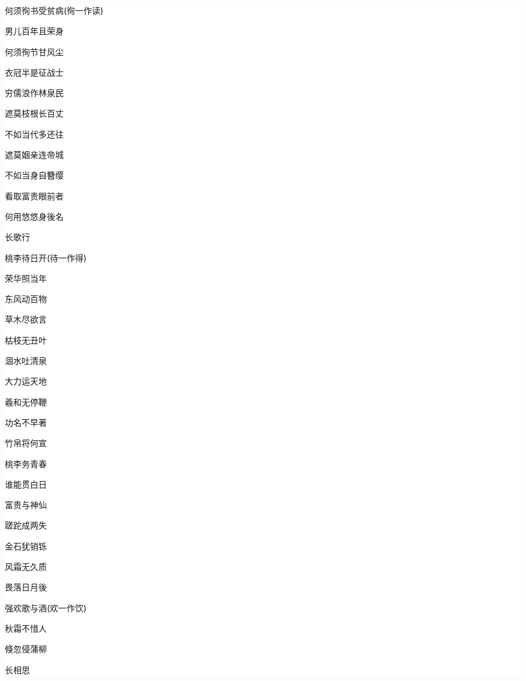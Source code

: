 何须徇书受贫病(徇一作读)

男儿百年且荣身

何须徇节甘风尘

衣冠半是征战士

穷儒浪作林泉民

遮莫枝根长百丈

不如当代多还往

遮莫姻亲连帝城

不如当身自簪缨

看取富贵眼前者

何用悠悠身後名

长歌行

桃李待日开(待一作得)

荣华照当年

东风动百物

草木尽欲言

枯枝无丑叶

涸水吐清泉

大力运天地

羲和无停鞭

功名不早著

竹帛将何宣

桃李务青春

谁能贯白日

富贵与神仙

蹉跎成两失

金石犹销铄

风霜无久质

畏落日月後

强欢歌与酒(欢一作饮)

秋霜不惜人

倏忽侵蒲柳

长相思
